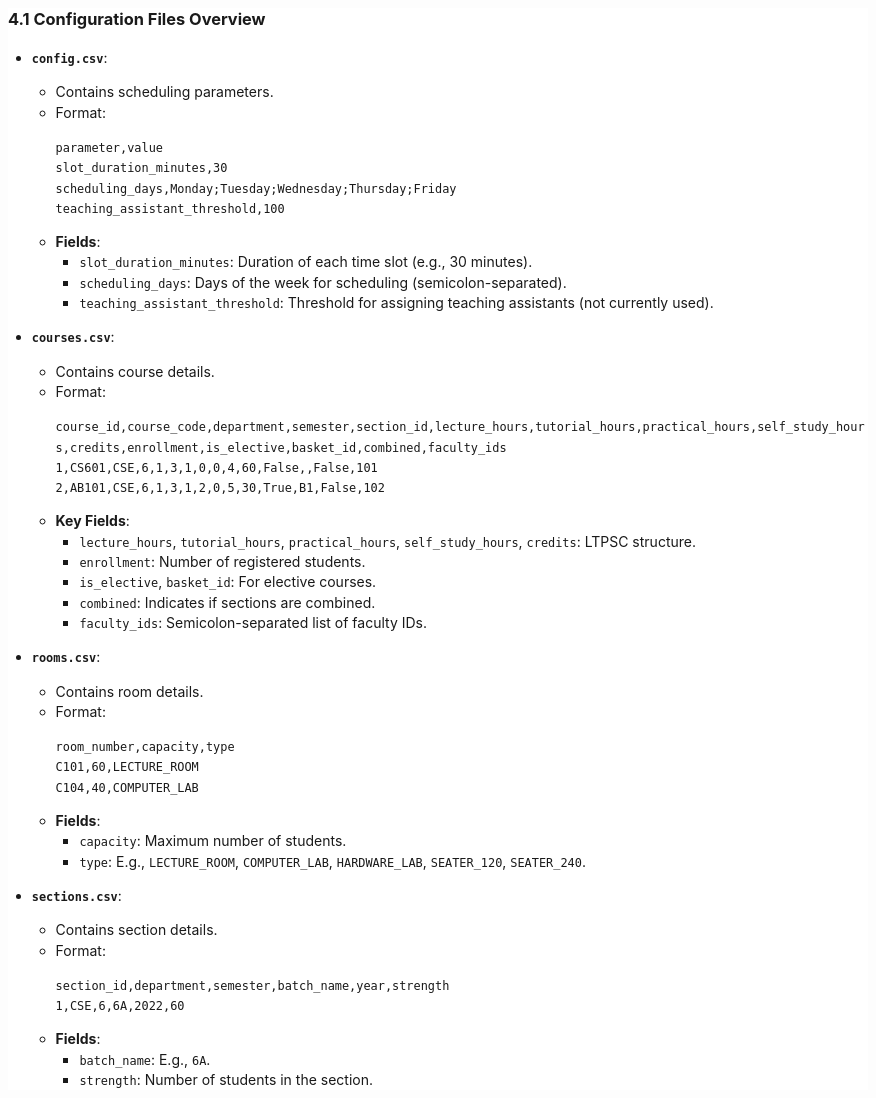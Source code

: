 ### 4.1 Configuration Files Overview
- **`config.csv`**:
  - Contains scheduling parameters.
  - Format:
    ```
    parameter,value
    slot_duration_minutes,30
    scheduling_days,Monday;Tuesday;Wednesday;Thursday;Friday
    teaching_assistant_threshold,100
    ```
  - **Fields**:
    - `slot_duration_minutes`: Duration of each time slot (e.g., 30 minutes).
    - `scheduling_days`: Days of the week for scheduling (semicolon-separated).
    - `teaching_assistant_threshold`: Threshold for assigning teaching assistants (not currently used).

- **`courses.csv`**:
  - Contains course details.
  - Format:
    ```
    course_id,course_code,department,semester,section_id,lecture_hours,tutorial_hours,practical_hours,self_study_hours,credits,enrollment,is_elective,basket_id,combined,faculty_ids
    1,CS601,CSE,6,1,3,1,0,0,4,60,False,,False,101
    2,AB101,CSE,6,1,3,1,2,0,5,30,True,B1,False,102
    ```
  - **Key Fields**:
    - `lecture_hours`, `tutorial_hours`, `practical_hours`, `self_study_hours`, `credits`: LTPSC structure.
    - `enrollment`: Number of registered students.
    - `is_elective`, `basket_id`: For elective courses.
    - `combined`: Indicates if sections are combined.
    - `faculty_ids`: Semicolon-separated list of faculty IDs.

- **`rooms.csv`**:
  - Contains room details.
  - Format:
    ```
    room_number,capacity,type
    C101,60,LECTURE_ROOM
    C104,40,COMPUTER_LAB
    ```
  - **Fields**:
    - `capacity`: Maximum number of students.
    - `type`: E.g., `LECTURE_ROOM`, `COMPUTER_LAB`, `HARDWARE_LAB`, `SEATER_120`, `SEATER_240`.

- **`sections.csv`**:
  - Contains section details.
  - Format:
    ```
    section_id,department,semester,batch_name,year,strength
    1,CSE,6,6A,2022,60
    ```
  - **Fields**:
    - `batch_name`: E.g., `6A`.
    - `strength`: Number of students in the section.
